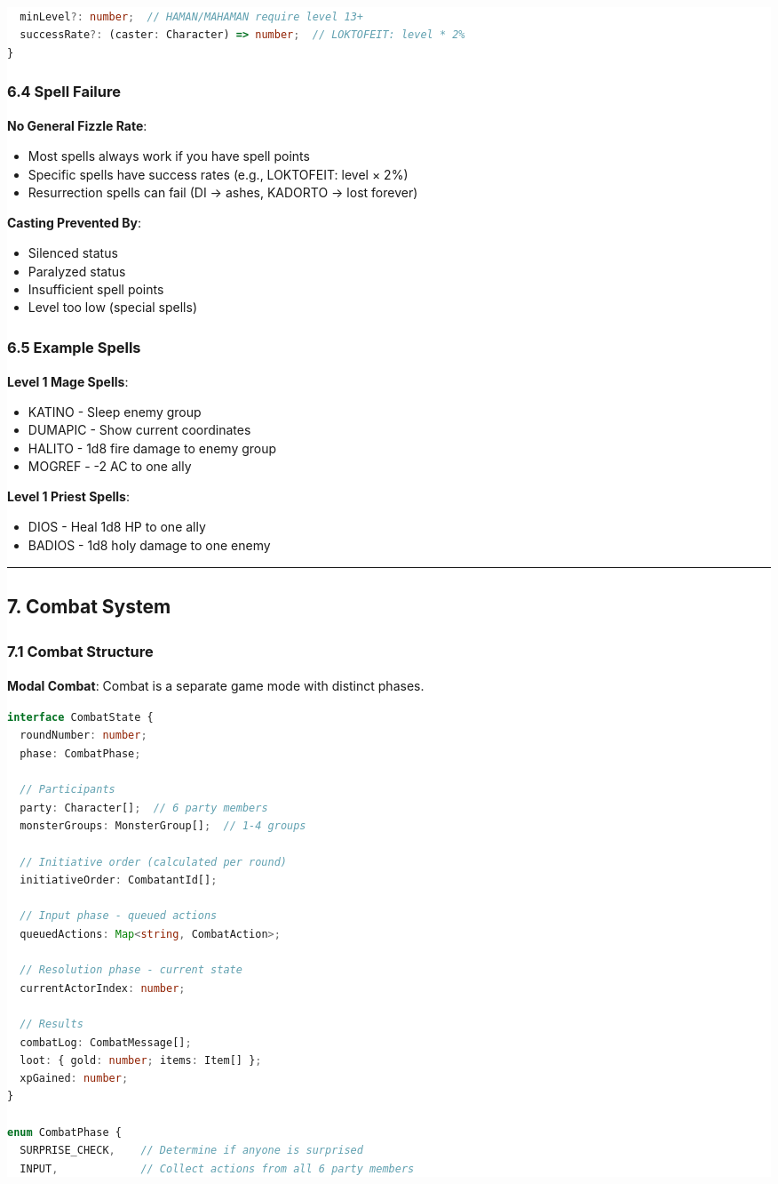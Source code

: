 ```typescript
  minLevel?: number;  // HAMAN/MAHAMAN require level 13+
  successRate?: (caster: Character) => number;  // LOKTOFEIT: level * 2%
}
```

### 6.4 Spell Failure

**No General Fizzle Rate**:
- Most spells always work if you have spell points
- Specific spells have success rates (e.g., LOKTOFEIT: level × 2%)
- Resurrection spells can fail (DI → ashes, KADORTO → lost forever)

**Casting Prevented By**:
- Silenced status
- Paralyzed status
- Insufficient spell points
- Level too low (special spells)

### 6.5 Example Spells

**Level 1 Mage Spells**:
- KATINO - Sleep enemy group
- DUMAPIC - Show current coordinates
- HALITO - 1d8 fire damage to enemy group
- MOGREF - -2 AC to one ally

**Level 1 Priest Spells**:
- DIOS - Heal 1d8 HP to one ally
- BADIOS - 1d8 holy damage to one enemy

---

## 7. Combat System

### 7.1 Combat Structure

**Modal Combat**: Combat is a separate game mode with distinct phases.

```typescript
interface CombatState {
  roundNumber: number;
  phase: CombatPhase;

  // Participants
  party: Character[];  // 6 party members
  monsterGroups: MonsterGroup[];  // 1-4 groups

  // Initiative order (calculated per round)
  initiativeOrder: CombatantId[];

  // Input phase - queued actions
  queuedActions: Map<string, CombatAction>;

  // Resolution phase - current state
  currentActorIndex: number;

  // Results
  combatLog: CombatMessage[];
  loot: { gold: number; items: Item[] };
  xpGained: number;
}

enum CombatPhase {
  SURPRISE_CHECK,    // Determine if anyone is surprised
  INPUT,             // Collect actions from all 6 party members
```